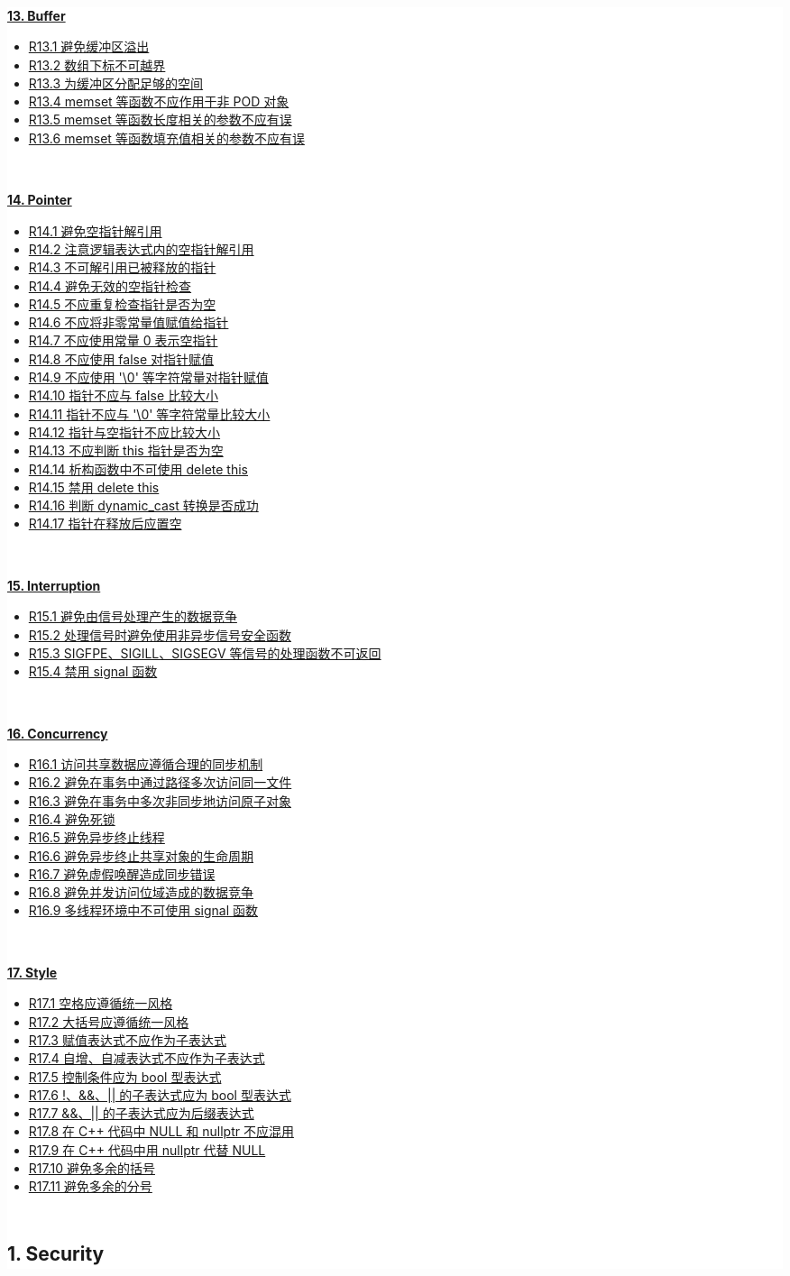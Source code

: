 <span id="__buffer">**[13. Buffer](#buffer)**</span>
  - [R13.1 避免缓冲区溢出](#bufferoverflow)
  - [R13.2 数组下标不可越界](#arrayindexoverflow)
  - [R13.3 为缓冲区分配足够的空间](#insufficientbuffer)
  - [R13.4 memset 等函数不应作用于非 POD 对象](#nonpodfilling)
  - [R13.5 memset 等函数长度相关的参数不应有误](#badlength)
  - [R13.6 memset 等函数填充值相关的参数不应有误](#valueoverflow)
<br/>

<span id="__pointer">**[14. Pointer](#pointer)**</span>
  - [R14.1 避免空指针解引用](#nullderefinscp)
  - [R14.2 注意逻辑表达式内的空指针解引用](#nullderefinexp)
  - [R14.3 不可解引用已被释放的指针](#danglingderef)
  - [R14.4 避免无效的空指针检查](#invalidnullcheck)
  - [R14.5 不应重复检查指针是否为空](#repeatednullcheck)
  - [R14.6 不应将非零常量值赋值给指针](#fixedaddrtopointer)
  - [R14.7 不应使用常量 0 表示空指针](#zeroasptrvalue)
  - [R14.8 不应使用 false 对指针赋值](#oddptrboolassignment)
  - [R14.9 不应使用 '\\0' 等字符常量对指针赋值](#oddptrcharassignment)
  - [R14.10 指针不应与 false 比较大小](#oddptrboolcomparison)
  - [R14.11 指针不应与 '\\0' 等字符常量比较大小](#oddptrcharcomparison)
  - [R14.12 指针与空指针不应比较大小](#oddptrzerocomparison)
  - [R14.13 不应判断 this 指针是否为空](#this_zerocomparison)
  - [R14.14 析构函数中不可使用 delete this](#this_deleteindestructor)
  - [R14.15 禁用 delete this](#this_forbiddeletethis)
  - [R14.16 判断 dynamic\_cast 转换是否成功](#nullderefdynamiccast)
  - [R14.17 指针在释放后应置空](#missingresetnull)
<br/>

<span id="__interruption">**[15. Interruption](#interruption)**</span>
  - [R15.1 避免由信号处理产生的数据竞争](#sig_dataraces)
  - [R15.2 处理信号时避免使用非异步信号安全函数](#sig_nonasyncsafecall)
  - [R15.3 SIGFPE、SIGILL、SIGSEGV 等信号的处理函数不可返回](#sig_illreturn)
  - [R15.4 禁用 signal 函数](#forbidsignalfunction)
<br/>

<span id="__concurrency">**[16. Concurrency](#concurrency)**</span>
  - [R16.1 访问共享数据应遵循合理的同步机制](#dataraces)
  - [R16.2 避免在事务中通过路径多次访问同一文件](#toctou)
  - [R16.3 避免在事务中多次非同步地访问原子对象](#atomicraces)
  - [R16.4 避免死锁](#deadlock)
  - [R16.5 避免异步终止线程](#asynchronoustermination)
  - [R16.6 避免异步终止共享对象的生命周期](#illlifetime)
  - [R16.7 避免虚假唤醒造成同步错误](#spuriouslywakeup)
  - [R16.8 避免并发访问位域造成的数据竞争](#bitfielddataraces)
  - [R16.9 多线程环境中不可使用 signal 函数](#signalinmultithreading)
<br/>

<span id="__style">**[17. Style](#style)**</span>
  - [R17.1 空格应遵循统一风格](#spacestyle)
  - [R17.2 大括号应遵循统一风格](#bracestyle)
  - [R17.3 赋值表达式不应作为子表达式](#assignmentassubexpression)
  - [R17.4 自增、自减表达式不应作为子表达式](#incdecassubexpression)
  - [R17.5 控制条件应为 bool 型表达式](#nonboolcondition)
  - [R17.6 !、&&、|| 的子表达式应为 bool 型表达式](#nonboolsubcondition)
  - [R17.7 &&、|| 的子表达式应为后缀表达式](#nonpostfixsubcondition)
  - [R17.8 在 C\+\+ 代码中 NULL 和 nullptr 不应混用](#mixnullptrandnull)
  - [R17.9 在 C\+\+ 代码中用 nullptr 代替 NULL](#deprecatednull)
  - [R17.10 避免多余的括号](#redundantparentheses)
  - [R17.11 避免多余的分号](#redundantsemicolon)<br/><br/>
## <span id="security">1. Security</span>
